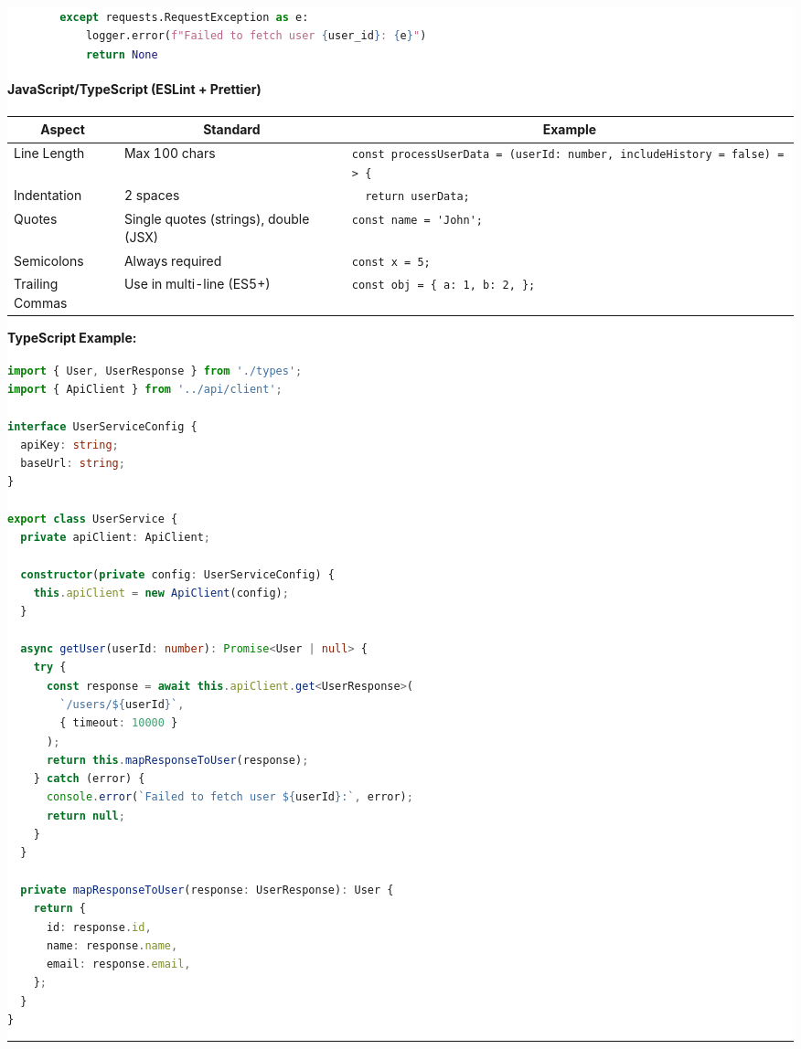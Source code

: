 ```python
        except requests.RequestException as e:
            logger.error(f"Failed to fetch user {user_id}: {e}")
            return None
```

#### JavaScript/TypeScript (ESLint + Prettier)
| Aspect | Standard | Example |
|--------|----------|---------|
| Line Length | Max 100 chars | `const processUserData = (userId: number, includeHistory = false) => {` |
| Indentation | 2 spaces | `  return userData;` |
| Quotes | Single quotes (strings), double (JSX) | `const name = 'John';` |
| Semicolons | Always required | `const x = 5;` |
| Trailing Commas | Use in multi-line (ES5+) | `const obj = { a: 1, b: 2, };` |

**TypeScript Example:**
```typescript
import { User, UserResponse } from './types';
import { ApiClient } from '../api/client';

interface UserServiceConfig {
  apiKey: string;
  baseUrl: string;
}

export class UserService {
  private apiClient: ApiClient;

  constructor(private config: UserServiceConfig) {
    this.apiClient = new ApiClient(config);
  }

  async getUser(userId: number): Promise<User | null> {
    try {
      const response = await this.apiClient.get<UserResponse>(
        `/users/${userId}`,
        { timeout: 10000 }
      );
      return this.mapResponseToUser(response);
    } catch (error) {
      console.error(`Failed to fetch user ${userId}:`, error);
      return null;
    }
  }

  private mapResponseToUser(response: UserResponse): User {
    return {
      id: response.id,
      name: response.name,
      email: response.email,
    };
  }
}
```

---
